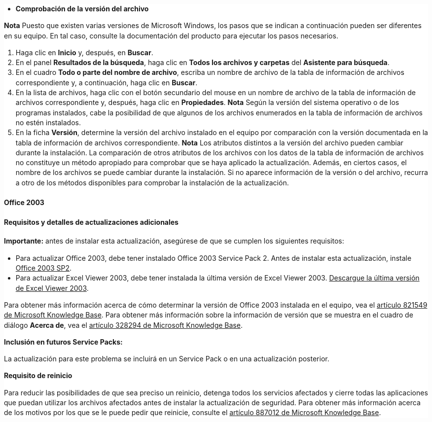 -   **Comprobación de la versión del archivo**

**Nota** Puesto que existen varias versiones de Microsoft Windows, los pasos que se indican a continuación pueden ser diferentes en su equipo. En tal caso, consulte la documentación del producto para ejecutar los pasos necesarios.

1.  Haga clic en **Inicio** y, después, en **Buscar**.
2.  En el panel **Resultados de la búsqueda**, haga clic en **Todos los archivos y carpetas** del **Asistente para búsqueda**.
3.  En el cuadro **Todo o parte del nombre de archivo**, escriba un nombre de archivo de la tabla de información de archivos correspondiente y, a continuación, haga clic en **Buscar**.
4.  En la lista de archivos, haga clic con el botón secundario del mouse en un nombre de archivo de la tabla de información de archivos correspondiente y, después, haga clic en **Propiedades**.
    **Nota** Según la versión del sistema operativo o de los programas instalados, cabe la posibilidad de que algunos de los archivos enumerados en la tabla de información de archivos no estén instalados.
5.  En la ficha **Versión**, determine la versión del archivo instalado en el equipo por comparación con la versión documentada en la tabla de información de archivos correspondiente.
    **Nota** Los atributos distintos a la versión del archivo pueden cambiar durante la instalación. La comparación de otros atributos de los archivos con los datos de la tabla de información de archivos no constituye un método apropiado para comprobar que se haya aplicado la actualización. Además, en ciertos casos, el nombre de los archivos se puede cambiar durante la instalación. Si no aparece información de la versión o del archivo, recurra a otro de los métodos disponibles para comprobar la instalación de la actualización.

#### Office 2003

#### Requisitos y detalles de actualizaciones adicionales

**Importante:** antes de instalar esta actualización, asegúrese de que se cumplen los siguientes requisitos:

-   Para actualizar Office 2003, debe tener instalado Office 2003 Service Pack 2. Antes de instalar esta actualización, instale [Office 2003 SP2](http://www.microsoft.com/downloads/details.aspx?familyid=57e27a97-2db6-4654-9db6-ec7d5b4dd867&displaylang=en).
-   Para actualizar Excel Viewer 2003, debe tener instalada la última versión de Excel Viewer 2003. [Descargue la última versión de Excel Viewer 2003](http://www.microsoft.com/downloads/details.aspx?familyid=c8378bf4-996c-4569-b547-75edbd03aaf0&displaylang=en).

Para obtener más información acerca de cómo determinar la versión de Office 2003 instalada en el equipo, vea el [artículo 821549 de Microsoft Knowledge Base](http://support.microsoft.com/kb/821549). Para obtener más información sobre la información de versión que se muestra en el cuadro de diálogo **Acerca de**, vea el [artículo 328294 de Microsoft Knowledge Base](http://support.microsoft.com/kb/328294).

**Inclusión en futuros Service Packs:**

La actualización para este problema se incluirá en un Service Pack o en una actualización posterior.

**Requisito de reinicio**

Para reducir las posibilidades de que sea preciso un reinicio, detenga todos los servicios afectados y cierre todas las aplicaciones que puedan utilizar los archivos afectados antes de instalar la actualización de seguridad. Para obtener más información acerca de los motivos por los que se le puede pedir que reinicie, consulte el [artículo 887012 de Microsoft Knowledge Base](http://support.microsoft.com/kb/887012).
